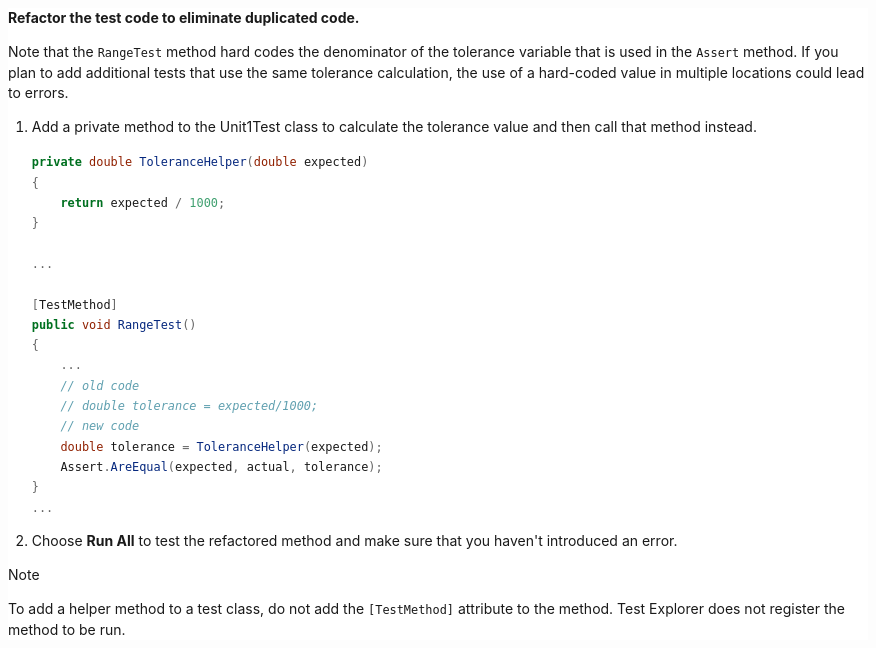  **Refactor the test code to eliminate duplicated code.**

 Note that the `RangeTest` method hard codes the denominator of the tolerance variable that is used in the `Assert` method. If you plan to add additional tests that use the same tolerance calculation, the use of a hard-coded value in multiple locations could lead to errors.

1. Add a private method to the Unit1Test class to calculate the tolerance value and then call that method instead.

    ```csharp
    private double ToleranceHelper(double expected)
    {
        return expected / 1000;
    }

    ...

    [TestMethod]
    public void RangeTest()
    {
        ...
        // old code
        // double tolerance = expected/1000;
        // new code
        double tolerance = ToleranceHelper(expected);
        Assert.AreEqual(expected, actual, tolerance);
    }
    ...

    ```

2. Choose **Run All** to test the refactored method and make sure that you haven't introduced an error.

> [!NOTE]
> To add a helper method to a test class, do not add the `[TestMethod]` attribute to the method. Test Explorer does not register the method to be run.
